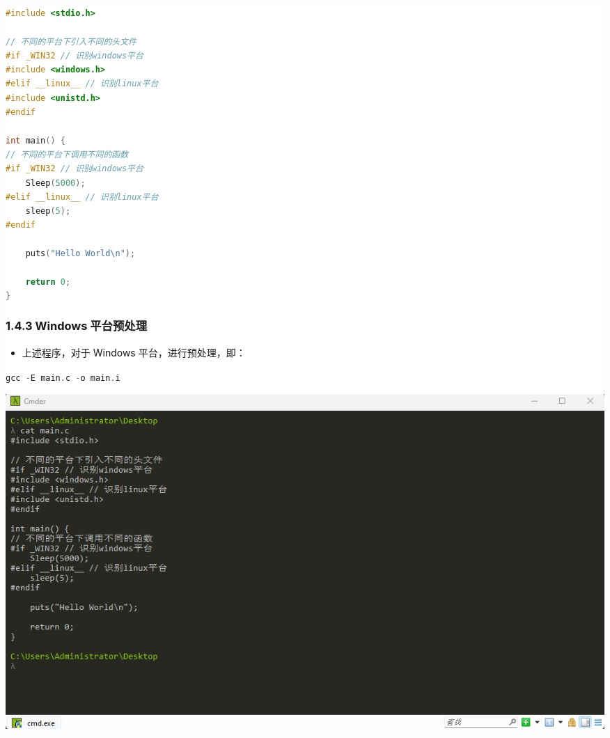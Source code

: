 ```c
#include <stdio.h>

// 不同的平台下引入不同的头文件
#if _WIN32 // 识别windows平台
#include <windows.h>
#elif __linux__ // 识别linux平台
#include <unistd.h>
#endif

int main() {
// 不同的平台下调用不同的函数
#if _WIN32 // 识别windows平台
    Sleep(5000);
#elif __linux__ // 识别linux平台
    sleep(5);
#endif

    puts("Hello World\n");

    return 0;
}
```

### 1.4.3 Windows 平台预处理

* 上述程序，对于 Windows 平台，进行预处理，即：

```c
gcc -E main.c -o main.i
```

![](./assets/2.gif)

